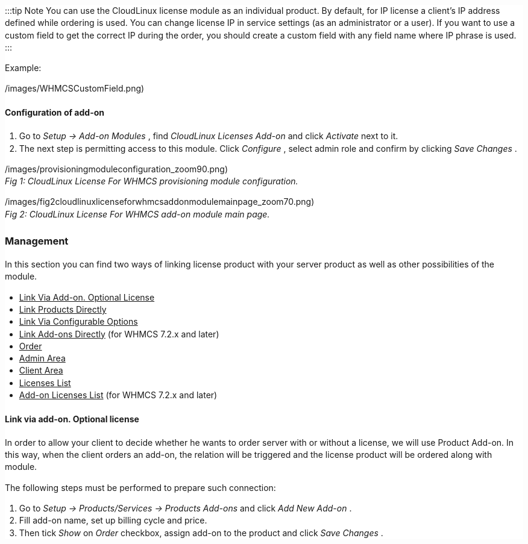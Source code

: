 :::tip Note
You can use the CloudLinux license module as an individual product. By default, for IP license a client’s IP address defined while ordering is used. You can change license IP in service settings (as an administrator or a user). If you want to use a custom field to get the correct IP during the order, you should create a custom field with any field name where IP phrase is used.
:::

Example:

/images/WHMCSCustomField.png)

#### Configuration of add-on


1. Go to <span class="notranslate">_Setup → Add-on Modules_</span> , find <span class="notranslate">_CloudLinux Licenses Add-on_</span> and click <span class="notranslate">_Activate_</span> next to it.
2. The next step is permitting access to this module. Click <span class="notranslate"> _Configure_ </span> , select admin role and confirm by clicking <span class="notranslate"> _Save Changes_ </span> .

/images/provisioningmoduleconfiguration_zoom90.png)  
_Fig 1: CloudLinux License For WHMCS provisioning module configuration._

/images/fig2cloudlinuxlicenseforwhmcsaddonmodulemainpage_zoom70.png)  
_Fig 2: CloudLinux License For WHMCS add-on module main page._


### Management


In this section you can find two ways of linking license product with your server product as well as other possibilities of the module.

* [Link Via Add-on. Optional License](/for_cloudlinux_partners/#link-via-add-on-optional-license)  
* [Link Products Directly](/for_cloudlinux_partners/#link-products-directly)  
* [Link Via Configurable Options](/for_cloudlinux_partners/#link-via-configurable-options)  
* [Link Add-ons Directly](/for_cloudlinux_partners/#link-add-ons-directly) (for WHMCS 7.2.x and later)  
* [Order](/for_cloudlinux_partners/#order)  
* [Admin Area](/for_cloudlinux_partners/#admin-area)  
* [Client Area](/for_cloudlinux_partners/#client-area)  
* [Licenses List](/for_cloudlinux_partners/#licenses-list)  
* [Add-on Licenses List](/for_cloudlinux_partners/#add-on-licenses-list) (for WHMCS 7.2.x and later)


#### Link via add-on. Optional license


In order to allow your client to decide whether he wants to order server with or without a license, we will use Product Add-on. In this way, when the client orders an add-on, the relation will be triggered and the license product will be ordered along with module.

The following steps must be performed to prepare such connection:

1. Go to <span class="notranslate"> _Setup → Products/Services → Products Add-ons_ </span> and click <span class="notranslate"> _Add New Add-on_ </span> .
2. Fill add-on name, set up billing cycle and price.
3. Then tick <span class="notranslate"> _Show_ </span> on <span class="notranslate"> _Order_ </span> checkbox, assign add-on to the product and click <span class="notranslate"> _Save Changes_ </span> .
